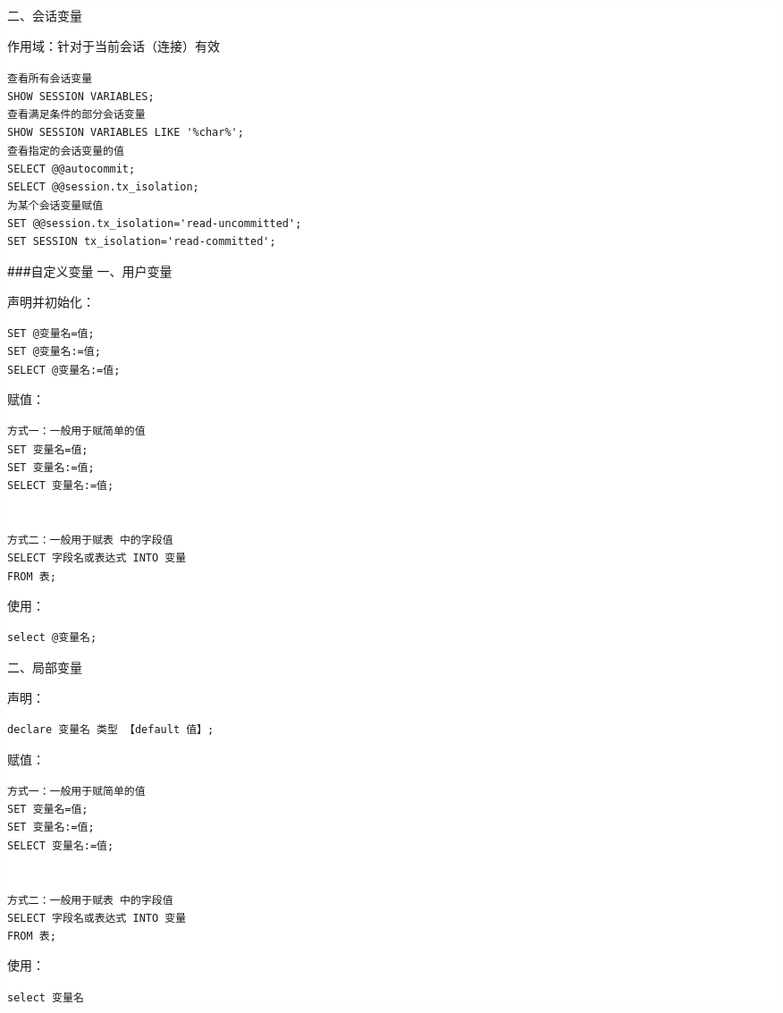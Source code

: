 二、会话变量

作用域：针对于当前会话（连接）有效

	查看所有会话变量
	SHOW SESSION VARIABLES;
	查看满足条件的部分会话变量
	SHOW SESSION VARIABLES LIKE '%char%';
	查看指定的会话变量的值
	SELECT @@autocommit;
	SELECT @@session.tx_isolation;
	为某个会话变量赋值
	SET @@session.tx_isolation='read-uncommitted';
	SET SESSION tx_isolation='read-committed';

###自定义变量
一、用户变量

声明并初始化：

	SET @变量名=值;
	SET @变量名:=值;
	SELECT @变量名:=值;
赋值：

	方式一：一般用于赋简单的值
	SET 变量名=值;
	SET 变量名:=值;
	SELECT 变量名:=值;


	方式二：一般用于赋表 中的字段值
	SELECT 字段名或表达式 INTO 变量
	FROM 表;

使用：

	select @变量名;

二、局部变量

声明：

	declare 变量名 类型 【default 值】;
赋值：

	方式一：一般用于赋简单的值
	SET 变量名=值;
	SET 变量名:=值;
	SELECT 变量名:=值;


	方式二：一般用于赋表 中的字段值
	SELECT 字段名或表达式 INTO 变量
	FROM 表;

使用：

	select 变量名
